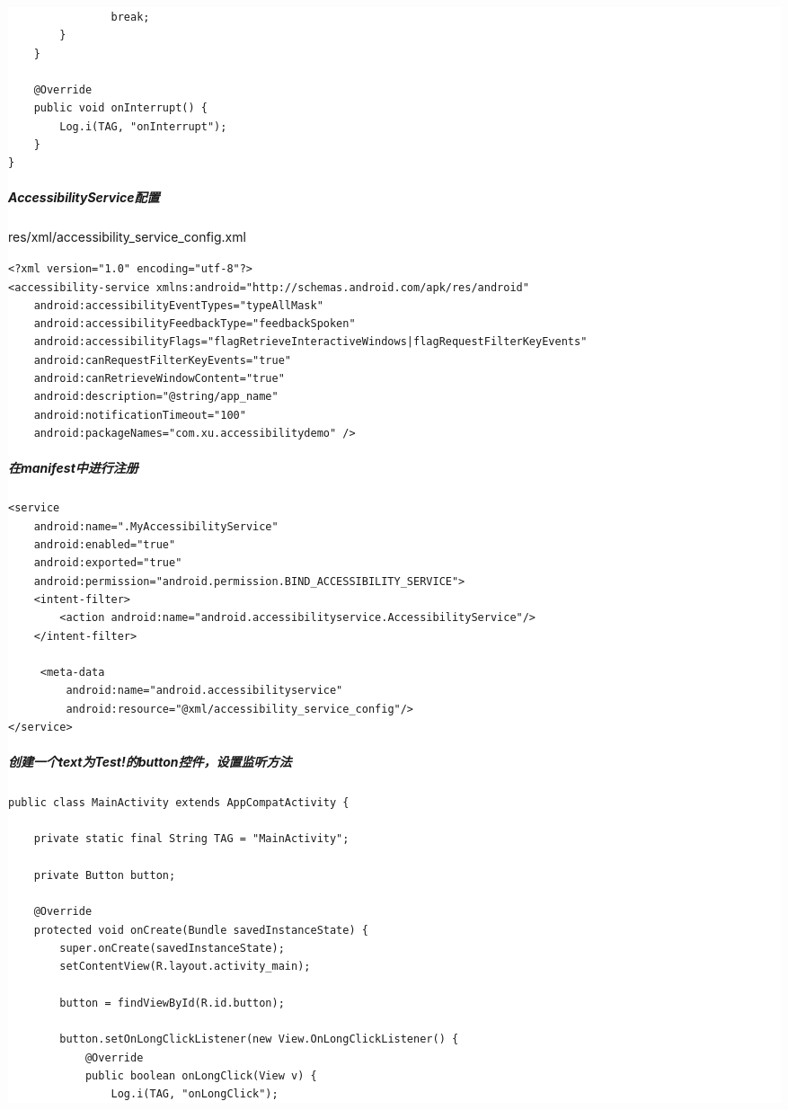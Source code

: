 ```
                break;
        }
    }

    @Override
    public void onInterrupt() {
        Log.i(TAG, "onInterrupt");
    }
}
```

##### AccessibilityService配置

res/xml/accessibility_service_config.xml

```
<?xml version="1.0" encoding="utf-8"?>
<accessibility-service xmlns:android="http://schemas.android.com/apk/res/android"
    android:accessibilityEventTypes="typeAllMask"
    android:accessibilityFeedbackType="feedbackSpoken"
    android:accessibilityFlags="flagRetrieveInteractiveWindows|flagRequestFilterKeyEvents"
    android:canRequestFilterKeyEvents="true"
    android:canRetrieveWindowContent="true"
    android:description="@string/app_name"
    android:notificationTimeout="100"
    android:packageNames="com.xu.accessibilitydemo" />
```

##### 在manifest中进行注册

```
<service
    android:name=".MyAccessibilityService"
    android:enabled="true"
    android:exported="true"
    android:permission="android.permission.BIND_ACCESSIBILITY_SERVICE">
    <intent-filter>
        <action android:name="android.accessibilityservice.AccessibilityService"/>
    </intent-filter>

     <meta-data
         android:name="android.accessibilityservice"
         android:resource="@xml/accessibility_service_config"/>
</service>
```

##### 创建一个text为Test!的button控件，设置监听方法

```
public class MainActivity extends AppCompatActivity {

    private static final String TAG = "MainActivity";

    private Button button;

    @Override
    protected void onCreate(Bundle savedInstanceState) {
        super.onCreate(savedInstanceState);
        setContentView(R.layout.activity_main);

        button = findViewById(R.id.button);

        button.setOnLongClickListener(new View.OnLongClickListener() {
            @Override
            public boolean onLongClick(View v) {
                Log.i(TAG, "onLongClick");
```